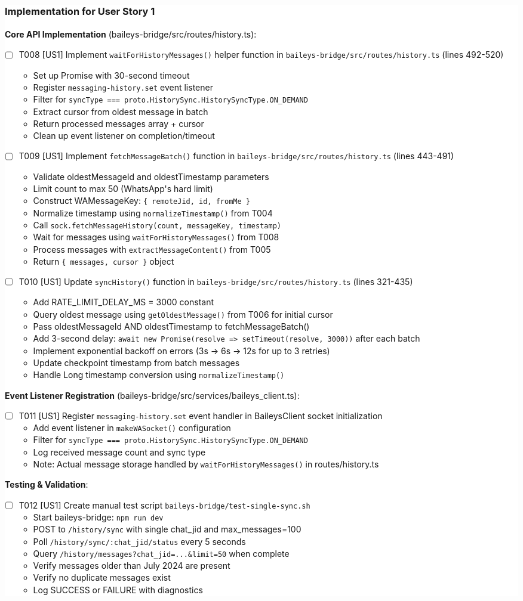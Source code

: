 ### Implementation for User Story 1

**Core API Implementation** (baileys-bridge/src/routes/history.ts):

- [ ] T008 [US1] Implement `waitForHistoryMessages()` helper function in `baileys-bridge/src/routes/history.ts` (lines 492-520)
  - Set up Promise with 30-second timeout
  - Register `messaging-history.set` event listener
  - Filter for `syncType === proto.HistorySync.HistorySyncType.ON_DEMAND`
  - Extract cursor from oldest message in batch
  - Return processed messages array + cursor
  - Clean up event listener on completion/timeout

- [ ] T009 [US1] Implement `fetchMessageBatch()` function in `baileys-bridge/src/routes/history.ts` (lines 443-491)
  - Validate oldestMessageId and oldestTimestamp parameters
  - Limit count to max 50 (WhatsApp's hard limit)
  - Construct WAMessageKey: `{ remoteJid, id, fromMe }`
  - Normalize timestamp using `normalizeTimestamp()` from T004
  - Call `sock.fetchMessageHistory(count, messageKey, timestamp)`
  - Wait for messages using `waitForHistoryMessages()` from T008
  - Process messages with `extractMessageContent()` from T005
  - Return `{ messages, cursor }` object

- [ ] T010 [US1] Update `syncHistory()` function in `baileys-bridge/src/routes/history.ts` (lines 321-435)
  - Add RATE_LIMIT_DELAY_MS = 3000 constant
  - Query oldest message using `getOldestMessage()` from T006 for initial cursor
  - Pass oldestMessageId AND oldestTimestamp to fetchMessageBatch()
  - Add 3-second delay: `await new Promise(resolve => setTimeout(resolve, 3000))` after each batch
  - Implement exponential backoff on errors (3s → 6s → 12s for up to 3 retries)
  - Update checkpoint timestamp from batch messages
  - Handle Long timestamp conversion using `normalizeTimestamp()`

**Event Listener Registration** (baileys-bridge/src/services/baileys_client.ts):

- [ ] T011 [US1] Register `messaging-history.set` event handler in BaileysClient socket initialization
  - Add event listener in `makeWASocket()` configuration
  - Filter for `syncType === proto.HistorySync.HistorySyncType.ON_DEMAND`
  - Log received message count and sync type
  - Note: Actual message storage handled by `waitForHistoryMessages()` in routes/history.ts

**Testing & Validation**:

- [ ] T012 [US1] Create manual test script `baileys-bridge/test-single-sync.sh`
  - Start baileys-bridge: `npm run dev`
  - POST to `/history/sync` with single chat_jid and max_messages=100
  - Poll `/history/sync/:chat_jid/status` every 5 seconds
  - Query `/history/messages?chat_jid=...&limit=50` when complete
  - Verify messages older than July 2024 are present
  - Verify no duplicate messages exist
  - Log SUCCESS or FAILURE with diagnostics
